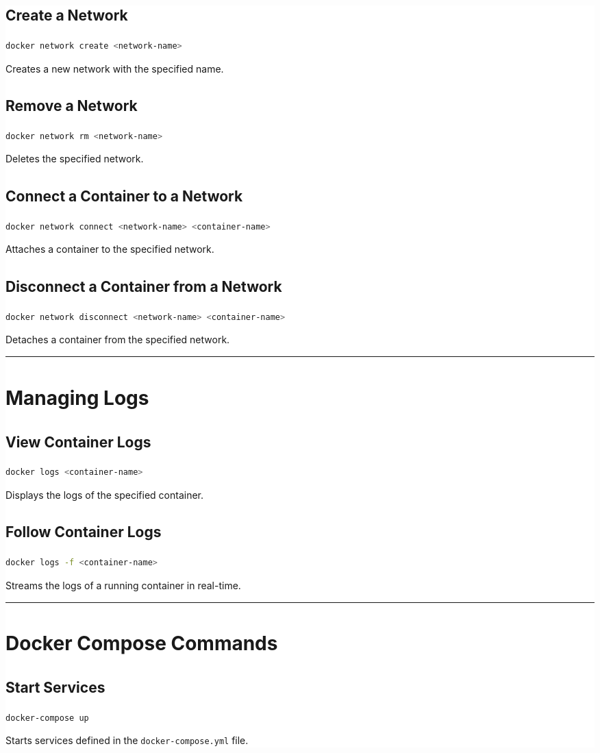 ## Create a Network
```bash
docker network create <network-name>
```
Creates a new network with the specified name.

## Remove a Network
```bash
docker network rm <network-name>
```
Deletes the specified network.

## Connect a Container to a Network
```bash
docker network connect <network-name> <container-name>
```
Attaches a container to the specified network.

## Disconnect a Container from a Network
```bash
docker network disconnect <network-name> <container-name>
```
Detaches a container from the specified network.

---

# Managing Logs

## View Container Logs
```bash
docker logs <container-name>
```
Displays the logs of the specified container.

## Follow Container Logs
```bash
docker logs -f <container-name>
```
Streams the logs of a running container in real-time.

---

# Docker Compose Commands

## Start Services
```bash
docker-compose up
```
Starts services defined in the `docker-compose.yml` file.
